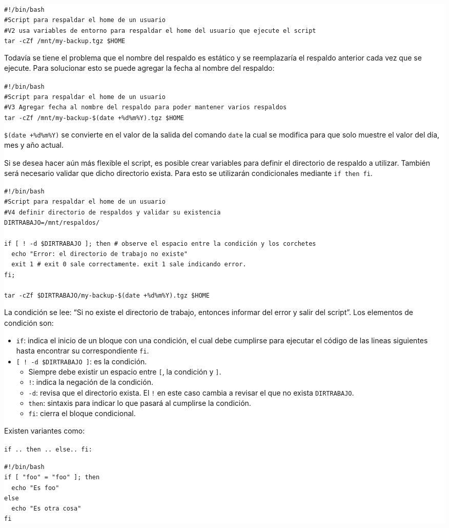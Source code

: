 	#!/bin/bash
	#Script para respaldar el home de un usuario 
	#V2 usa variables de entorno para respaldar el home del usuario que ejecute el script
	tar -cZf /mnt/my-backup.tgz $HOME 

Todavía se tiene el problema que el nombre del respaldo es estático y se reemplazaría el respaldo anterior cada vez que se ejecute. Para solucionar esto se puede agregar la fecha al nombre del respaldo:

	#!/bin/bash
	#Script para respaldar el home de un usuario 
	#V3 Agregar fecha al nombre del respaldo para poder mantener varios respaldos
	tar -cZf /mnt/my-backup-$(date +%d%m%Y).tgz $HOME 

`$(date +%d%m%Y)` se convierte en el valor de la salida del comando `date` la cual se modifica para que solo muestre el valor del día, mes y año actual.

Si se desea hacer aún más flexible el script, es posible crear variables para definir el directorio de respaldo a utilizar. También será necesario validar que dicho directorio exista. Para esto se utilizarán condicionales mediante `if then fi`.

	#!/bin/bash
	#Script para respaldar el home de un usuario 
	#V4 definir directorio de respaldos y validar su existencia
	DIRTRABAJO=/mnt/respaldos/
	
	if [ ! -d $DIRTRABAJO ]; then # observe el espacio entre la condición y los corchetes
	  echo "Error: el directorio de trabajo no existe"
	  exit 1 # exit 0 sale correctamente. exit 1 sale indicando error.
	fi;
	
	tar -cZf $DIRTRABAJO/my-backup-$(date +%d%m%Y).tgz $HOME 

La condición se lee: “Si no existe el directorio de trabajo, entonces informar del error y salir del script”. Los elementos de condición son:

- `if`: indica el inicio de un bloque con una condición, el cual debe cumplirse para ejecutar el código de las lineas siguientes hasta encontrar su correspondiente `fi`.
- `[ ! -d $DIRTRABAJO ]`: es la condición.
	- Siempre debe existir un espacio entre `[`, la condición y `]`.
	- `!`: indica la negación de la condición.
	- `-d`: revisa que el directorio exista. El `!` en este caso cambia a revisar el que no exista `DIRTRABAJO`.
	- `then`: sintaxis para indicar lo que pasará al cumplirse la condición.
	- `fi`: cierra el bloque condicional.

Existen variantes como:

`if .. then .. else.. fi:`

	#!/bin/bash
	if [ "foo" = "foo" ]; then
	  echo "Es foo"
	else
	  echo "Es otra cosa"
	fi

